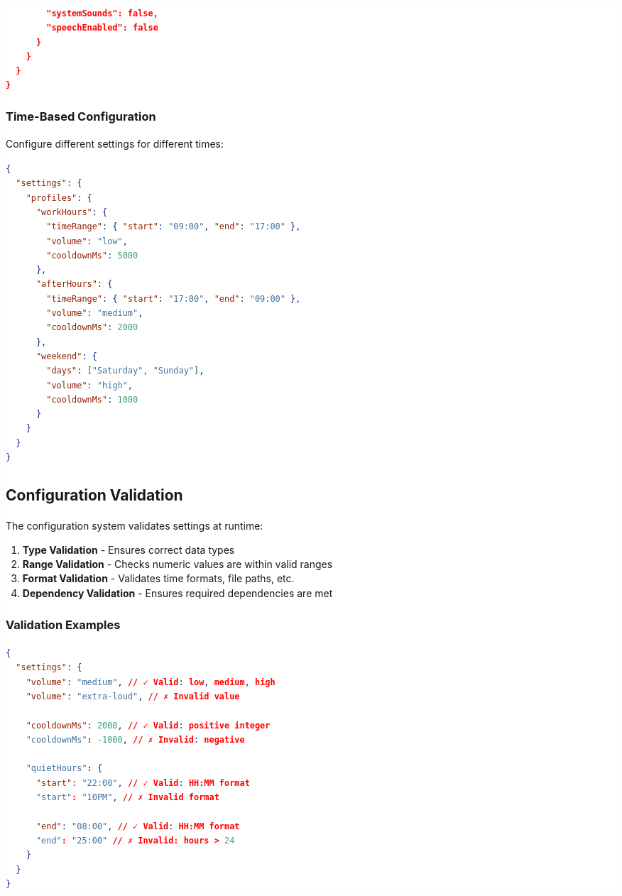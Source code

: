 ```json
        "systemSounds": false,
        "speechEnabled": false
      }
    }
  }
}
```

### Time-Based Configuration

Configure different settings for different times:

```json
{
  "settings": {
    "profiles": {
      "workHours": {
        "timeRange": { "start": "09:00", "end": "17:00" },
        "volume": "low",
        "cooldownMs": 5000
      },
      "afterHours": {
        "timeRange": { "start": "17:00", "end": "09:00" },
        "volume": "medium",
        "cooldownMs": 2000
      },
      "weekend": {
        "days": ["Saturday", "Sunday"],
        "volume": "high",
        "cooldownMs": 1000
      }
    }
  }
}
```

## Configuration Validation

The configuration system validates settings at runtime:

1. **Type Validation** - Ensures correct data types
2. **Range Validation** - Checks numeric values are within valid ranges
3. **Format Validation** - Validates time formats, file paths, etc.
4. **Dependency Validation** - Ensures required dependencies are met

### Validation Examples

```json
{
  "settings": {
    "volume": "medium", // ✓ Valid: low, medium, high
    "volume": "extra-loud", // ✗ Invalid value

    "cooldownMs": 2000, // ✓ Valid: positive integer
    "cooldownMs": -1000, // ✗ Invalid: negative

    "quietHours": {
      "start": "22:00", // ✓ Valid: HH:MM format
      "start": "10PM", // ✗ Invalid format

      "end": "08:00", // ✓ Valid: HH:MM format
      "end": "25:00" // ✗ Invalid: hours > 24
    }
  }
}
```